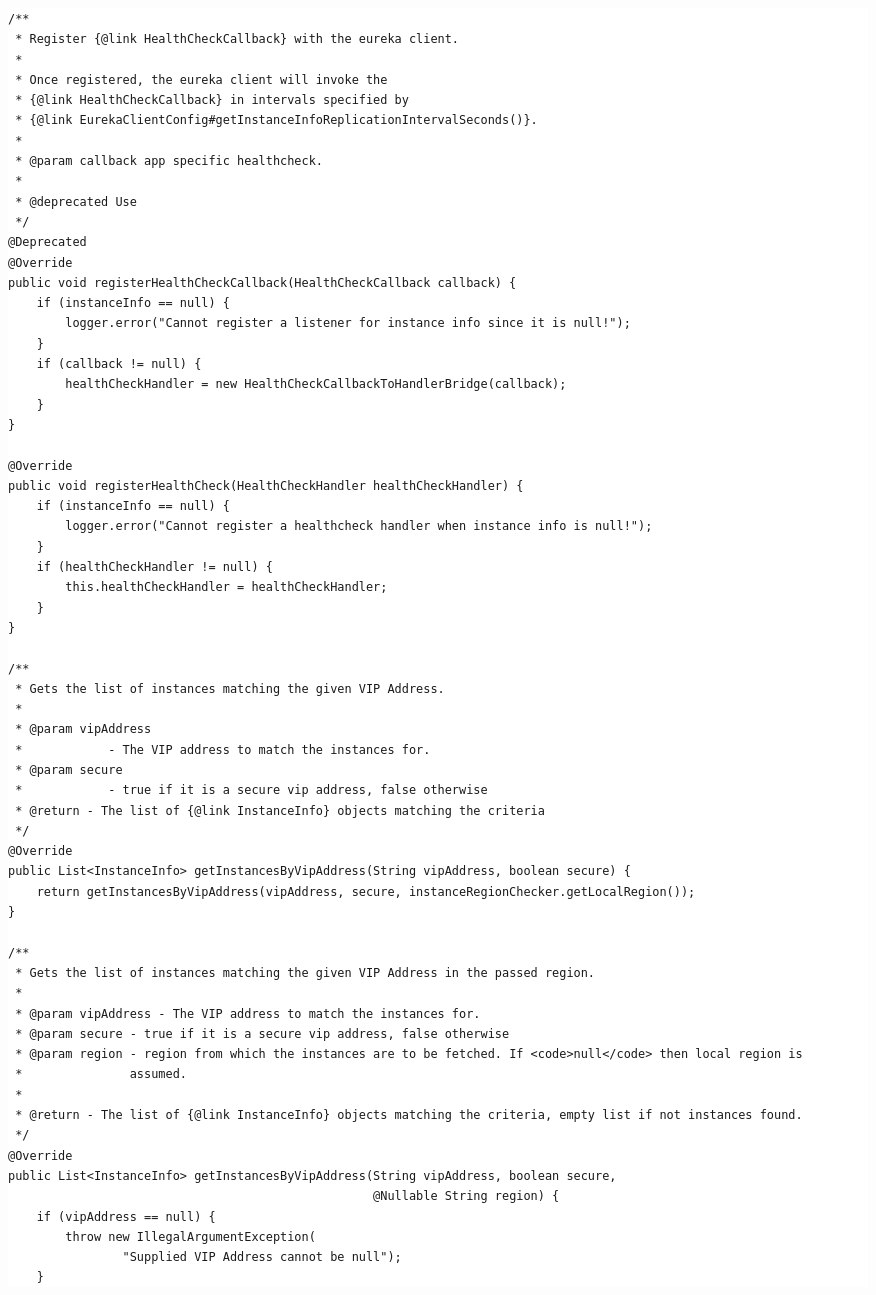     /**
     * Register {@link HealthCheckCallback} with the eureka client.
     *
     * Once registered, the eureka client will invoke the
     * {@link HealthCheckCallback} in intervals specified by
     * {@link EurekaClientConfig#getInstanceInfoReplicationIntervalSeconds()}.
     *
     * @param callback app specific healthcheck.
     *
     * @deprecated Use
     */
    @Deprecated
    @Override
    public void registerHealthCheckCallback(HealthCheckCallback callback) {
        if (instanceInfo == null) {
            logger.error("Cannot register a listener for instance info since it is null!");
        }
        if (callback != null) {
            healthCheckHandler = new HealthCheckCallbackToHandlerBridge(callback);
        }
    }

    @Override
    public void registerHealthCheck(HealthCheckHandler healthCheckHandler) {
        if (instanceInfo == null) {
            logger.error("Cannot register a healthcheck handler when instance info is null!");
        }
        if (healthCheckHandler != null) {
            this.healthCheckHandler = healthCheckHandler;
        }
    }

    /**
     * Gets the list of instances matching the given VIP Address.
     *
     * @param vipAddress
     *            - The VIP address to match the instances for.
     * @param secure
     *            - true if it is a secure vip address, false otherwise
     * @return - The list of {@link InstanceInfo} objects matching the criteria
     */
    @Override
    public List<InstanceInfo> getInstancesByVipAddress(String vipAddress, boolean secure) {
        return getInstancesByVipAddress(vipAddress, secure, instanceRegionChecker.getLocalRegion());
    }

    /**
     * Gets the list of instances matching the given VIP Address in the passed region.
     *
     * @param vipAddress - The VIP address to match the instances for.
     * @param secure - true if it is a secure vip address, false otherwise
     * @param region - region from which the instances are to be fetched. If <code>null</code> then local region is
     *               assumed.
     *
     * @return - The list of {@link InstanceInfo} objects matching the criteria, empty list if not instances found.
     */
    @Override
    public List<InstanceInfo> getInstancesByVipAddress(String vipAddress, boolean secure,
                                                       @Nullable String region) {
        if (vipAddress == null) {
            throw new IllegalArgumentException(
                    "Supplied VIP Address cannot be null");
        }
